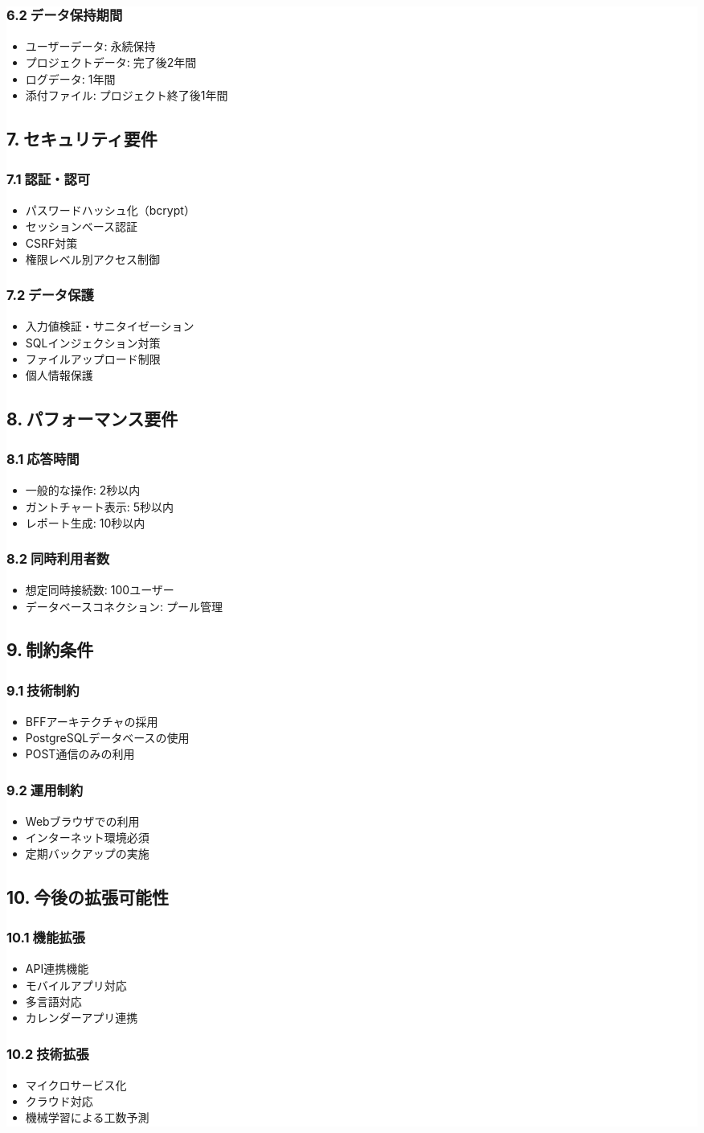 ### 6.2 データ保持期間
- ユーザーデータ: 永続保持
- プロジェクトデータ: 完了後2年間
- ログデータ: 1年間
- 添付ファイル: プロジェクト終了後1年間

## 7. セキュリティ要件

### 7.1 認証・認可
- パスワードハッシュ化（bcrypt）
- セッションベース認証
- CSRF対策
- 権限レベル別アクセス制御

### 7.2 データ保護
- 入力値検証・サニタイゼーション
- SQLインジェクション対策
- ファイルアップロード制限
- 個人情報保護

## 8. パフォーマンス要件

### 8.1 応答時間
- 一般的な操作: 2秒以内
- ガントチャート表示: 5秒以内
- レポート生成: 10秒以内

### 8.2 同時利用者数
- 想定同時接続数: 100ユーザー
- データベースコネクション: プール管理

## 9. 制約条件

### 9.1 技術制約
- BFFアーキテクチャの採用
- PostgreSQLデータベースの使用
- POST通信のみの利用

### 9.2 運用制約
- Webブラウザでの利用
- インターネット環境必須
- 定期バックアップの実施

## 10. 今後の拡張可能性

### 10.1 機能拡張
- API連携機能
- モバイルアプリ対応
- 多言語対応
- カレンダーアプリ連携

### 10.2 技術拡張
- マイクロサービス化
- クラウド対応
- 機械学習による工数予測